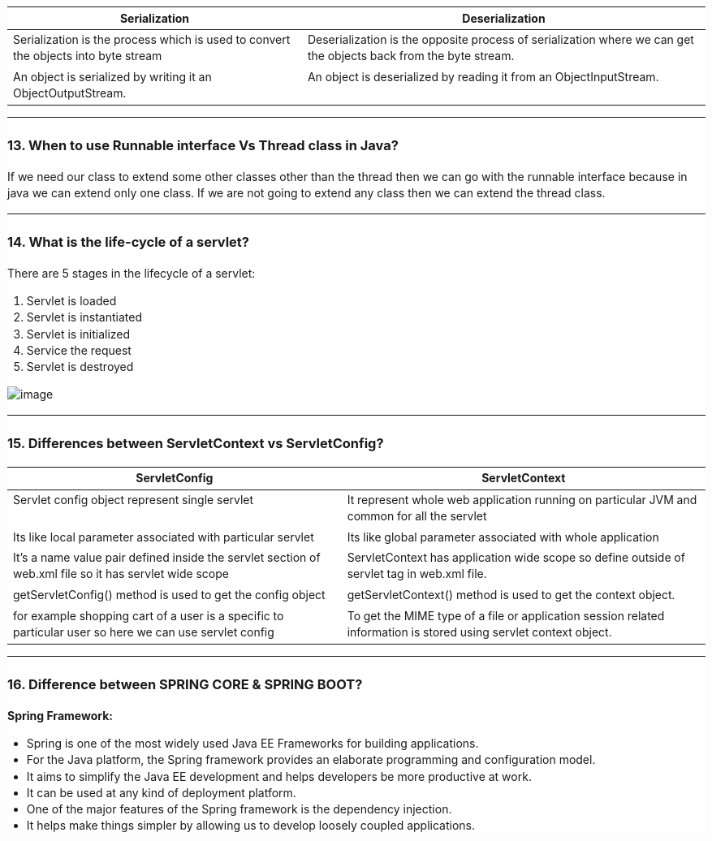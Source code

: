 | Serialization                                                                      | Deserialization                                                                                                  |
| ---------------------------------------------------------------------------------- | ---------------------------------------------------------------------------------------------------------------- |
| Serialization is the process which is used to convert the objects into byte stream | Deserialization is the opposite process of serialization where we can get the objects back from the byte stream. |
| An object is serialized by writing it an ObjectOutputStream.                       | An object is deserialized by reading it from an ObjectInputStream.                                               |

---

### 13. When to use Runnable interface Vs Thread class in Java?

If we need our class to extend some other classes other than the thread then we can go with the runnable interface because in java we can extend only one class. If we are not going to extend any class then we can extend the thread class.

---

### 14. What is the life-cycle of a servlet?

There are 5 stages in the lifecycle of a servlet:

1. Servlet is loaded
2. Servlet is instantiated
3. Servlet is initialized
4. Service the request
5. Servlet is destroyed

![image](https://user-images.githubusercontent.com/649439/167629455-326556a3-d24c-4c28-88de-c16a40b946de.png)

---

### 15. Differences between ServletContext vs ServletConfig?

| ServletConfig                                                                                          | ServletContext                                                                                                    |
| ------------------------------------------------------------------------------------------------------ | ----------------------------------------------------------------------------------------------------------------- |
| Servlet config object represent single servlet                                                         | It represent whole web application running on particular JVM and common for all the servlet                       |
| Its like local parameter associated with particular servlet                                            | Its like global parameter associated with whole application                                                       |
| It’s a name value pair defined inside the servlet section of web.xml file so it has servlet wide scope | ServletContext has application wide scope so define outside of servlet tag in web.xml file.                       |
| getServletConfig() method is used to get the config object                                             | getServletContext() method is used to get the context object.                                                     |
| for example shopping cart of a user is a specific to particular user so here we can use servlet config | To get the MIME type of a file or application session related information is stored using servlet context object. |

---

### 16. Difference between SPRING CORE & SPRING BOOT?

**Spring Framework:**

- Spring is one of the most widely used Java EE Frameworks for building applications.
- For the Java platform, the Spring framework provides an elaborate programming and configuration model.
- It aims to simplify the Java EE development and helps developers be more productive at work.
- It can be used at any kind of deployment platform.
- One of the major features of the Spring framework is the dependency injection.
- It helps make things simpler by allowing us to develop loosely coupled applications.
